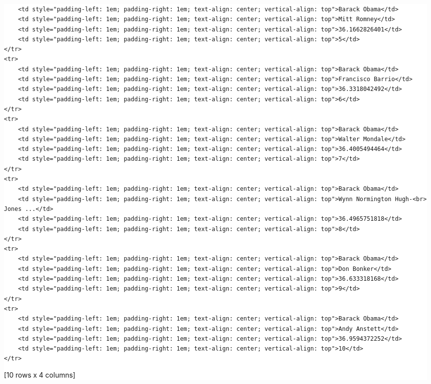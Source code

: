         <td style="padding-left: 1em; padding-right: 1em; text-align: center; vertical-align: top">Barack Obama</td>
        <td style="padding-left: 1em; padding-right: 1em; text-align: center; vertical-align: top">Mitt Romney</td>
        <td style="padding-left: 1em; padding-right: 1em; text-align: center; vertical-align: top">36.1662826401</td>
        <td style="padding-left: 1em; padding-right: 1em; text-align: center; vertical-align: top">5</td>
    </tr>
    <tr>
        <td style="padding-left: 1em; padding-right: 1em; text-align: center; vertical-align: top">Barack Obama</td>
        <td style="padding-left: 1em; padding-right: 1em; text-align: center; vertical-align: top">Francisco Barrio</td>
        <td style="padding-left: 1em; padding-right: 1em; text-align: center; vertical-align: top">36.3318042492</td>
        <td style="padding-left: 1em; padding-right: 1em; text-align: center; vertical-align: top">6</td>
    </tr>
    <tr>
        <td style="padding-left: 1em; padding-right: 1em; text-align: center; vertical-align: top">Barack Obama</td>
        <td style="padding-left: 1em; padding-right: 1em; text-align: center; vertical-align: top">Walter Mondale</td>
        <td style="padding-left: 1em; padding-right: 1em; text-align: center; vertical-align: top">36.4005494464</td>
        <td style="padding-left: 1em; padding-right: 1em; text-align: center; vertical-align: top">7</td>
    </tr>
    <tr>
        <td style="padding-left: 1em; padding-right: 1em; text-align: center; vertical-align: top">Barack Obama</td>
        <td style="padding-left: 1em; padding-right: 1em; text-align: center; vertical-align: top">Wynn Normington Hugh-<br>Jones ...</td>
        <td style="padding-left: 1em; padding-right: 1em; text-align: center; vertical-align: top">36.4965751818</td>
        <td style="padding-left: 1em; padding-right: 1em; text-align: center; vertical-align: top">8</td>
    </tr>
    <tr>
        <td style="padding-left: 1em; padding-right: 1em; text-align: center; vertical-align: top">Barack Obama</td>
        <td style="padding-left: 1em; padding-right: 1em; text-align: center; vertical-align: top">Don Bonker</td>
        <td style="padding-left: 1em; padding-right: 1em; text-align: center; vertical-align: top">36.633318168</td>
        <td style="padding-left: 1em; padding-right: 1em; text-align: center; vertical-align: top">9</td>
    </tr>
    <tr>
        <td style="padding-left: 1em; padding-right: 1em; text-align: center; vertical-align: top">Barack Obama</td>
        <td style="padding-left: 1em; padding-right: 1em; text-align: center; vertical-align: top">Andy Anstett</td>
        <td style="padding-left: 1em; padding-right: 1em; text-align: center; vertical-align: top">36.9594372252</td>
        <td style="padding-left: 1em; padding-right: 1em; text-align: center; vertical-align: top">10</td>
    </tr>
</table>
[10 rows x 4 columns]<br/>
</div>
